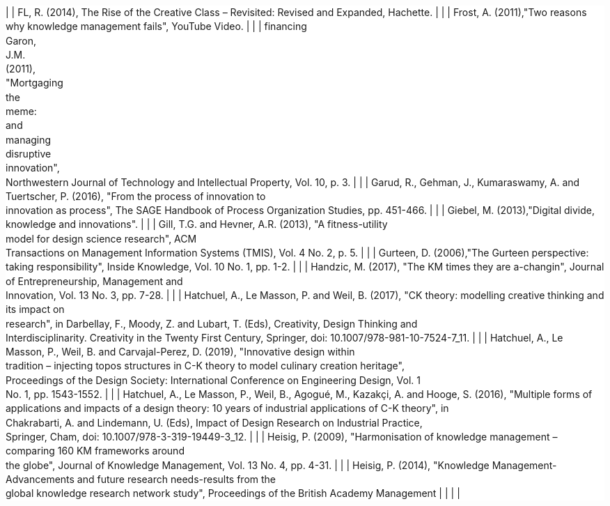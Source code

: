 |            | FL, R. (2014), The Rise of the Creative Class – Revisited: Revised and Expanded, Hachette.                                                                                                                                                                                                                                                                         |
|            | Frost, A. (2011),"Two reasons why knowledge management fails", YouTube Video.                                                                                                                                                                                                                                                                                      |
|            | financing<br>Garon,<br>J.M.<br>(2011),<br>"Mortgaging<br>the<br>meme:<br>and<br>managing<br>disruptive<br>innovation",<br>Northwestern Journal of Technology and Intellectual Property, Vol. 10, p. 3.                                                                                                                                                             |
|            | Garud, R., Gehman, J., Kumaraswamy, A. and Tuertscher, P. (2016), "From the process of innovation to<br>innovation as process", The SAGE Handbook of Process Organization Studies, pp. 451-466.                                                                                                                                                                    |
|            | Giebel, M. (2013),"Digital divide, knowledge and innovations".                                                                                                                                                                                                                                                                                                     |
|            | Gill, T.G. and Hevner, A.R. (2013), "A fitness-utility<br>model for design science research", ACM<br>Transactions on Management Information Systems (TMIS), Vol. 4 No. 2, p. 5.                                                                                                                                                                                    |
|            | Gurteen, D. (2006),"The Gurteen perspective: taking responsibility", Inside Knowledge, Vol. 10 No. 1, pp. 1-2.                                                                                                                                                                                                                                                     |
|            | Handzic, M. (2017), "The KM times they are a-changin", Journal of Entrepreneurship, Management and<br>Innovation, Vol. 13 No. 3, pp. 7-28.                                                                                                                                                                                                                         |
|            | Hatchuel, A., Le Masson, P. and Weil, B. (2017), "CK theory: modelling creative thinking and its impact on<br>research", in Darbellay, F., Moody, Z. and Lubart, T. (Eds), Creativity, Design Thinking and<br>Interdisciplinarity. Creativity in the Twenty First Century, Springer, doi: 10.1007/978-981-10-7524-7_11.                                            |
|            | Hatchuel, A., Le Masson, P., Weil, B. and Carvajal-Perez, D. (2019), "Innovative design within<br>tradition – injecting topos structures in C-K theory to model culinary creation heritage",<br>Proceedings of the Design Society: International Conference on Engineering Design, Vol. 1<br>No. 1, pp. 1543-1552.                                                 |
|            | Hatchuel, A., Le Masson, P., Weil, B., Agogué, M., Kazakçi, A. and Hooge, S. (2016), "Multiple forms of<br>applications and impacts of a design theory: 10 years of industrial applications of C-K theory", in<br>Chakrabarti, A. and Lindemann, U. (Eds), Impact of Design Research on Industrial Practice,<br>Springer, Cham, doi: 10.1007/978-3-319-19449-3_12. |
|            | Heisig, P. (2009), "Harmonisation of knowledge management – comparing 160 KM frameworks around<br>the globe", Journal of Knowledge Management, Vol. 13 No. 4, pp. 4-31.                                                                                                                                                                                            |
|            | Heisig, P. (2014), "Knowledge Management-Advancements and future research needs-results from the<br>global knowledge research network study", Proceedings of the British Academy Management                                                                                                                                                                        |
|            |                                                                                                                                                                                                                                                                                                                                                                    |
